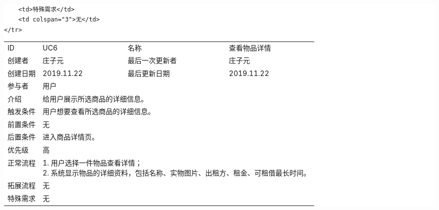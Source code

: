         <td>特殊需求</td>
        <td colspan="3">无</td>    
    </tr>



<table>
    <tr>
        <td>ID</td> 
        <td>UC6</td> 
        <td>名称</td>
        <td>查看物品详情</td>
   </tr>
   <tr>
        <td>创建者</td> 
        <td>庄子元</td> 
        <td>最后一次更新者</td>
        <td>庄子元</td>
   </tr>
   <tr>
        <td>创建日期</td> 
        <td>2019.11.22</td> 
        <td>最后更新日期</td>
        <td>2019.11.22</td>
   </tr>
    <tr>
        <td>参与者</td>
        <td colspan="3">用户</td>    
    </tr>
    <tr>
        <td>介绍</td>
        <td colspan="3">给用户展示所选商品的详细信息。</td>    
    </tr>
    <tr>
        <td>触发条件</td>
        <td colspan="3">用户想要查看所选商品的详细信息。</td>  
    </tr>
    <tr>
        <td>前置条件</td>
        <td colspan="3">无</td>    
    </tr>
    <tr>
        <td>后置条件</td>
        <td colspan="3">进入商品详情页。</td>    
    </tr>
    <tr>
        <td>优先级</td>
        <td colspan="3">高</td>    
    </tr>
    <tr>
        <td>正常流程</td>
        <td colspan="3">1.	用户选择一件物品查看详情；<br>
2.	系统显示物品的详细资料，包括名称、实物图片、出租方、租金、可租借最长时间。
</td>    
    </tr>
    <tr>
        <td>拓展流程</td>
        <td colspan="3">无</td>    
    </tr>
    <tr>
        <td>特殊需求</td>
        <td colspan="3">无</td>    
    </tr>
